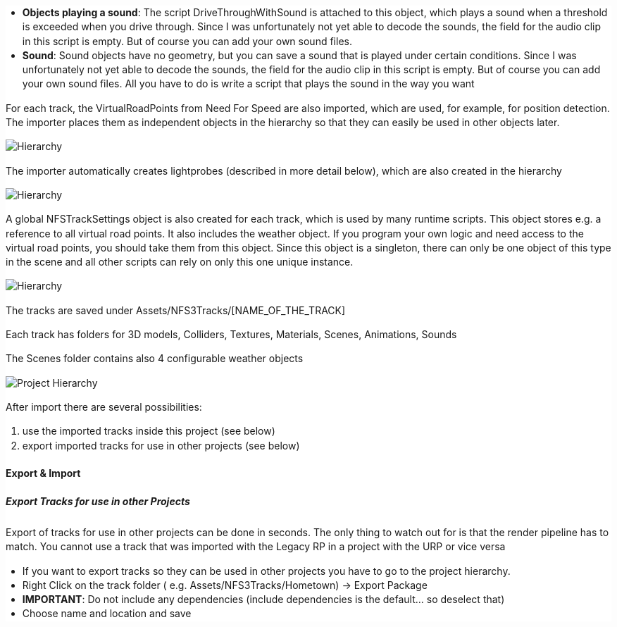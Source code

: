   * **Objects playing a sound**: The script DriveThroughWithSound is attached to this object, which plays a sound when a threshold is exceeded when you drive through. Since I was unfortunately not yet able to decode the sounds, the field for the audio clip in this script is empty. But of course you can add your own sound files.
* **Sound**: Sound objects have no geometry, but you can save a sound that is played under certain conditions. Since I was unfortunately not yet able to decode the sounds, the field for the audio clip in this script is empty. But of course you can add your own sound files. All you have to do is write a script that plays the sound in the way you want

For each track, the VirtualRoadPoints from Need For Speed are also imported, which are used, for example, for position detection. The importer places them as independent objects in the hierarchy so that they can easily be used in other objects later.

![Hierarchy](http://files.fotomartin.eu/nfsimporter/images/hierarchy1.png "Hierarchy")

The importer automatically creates lightprobes (described in more detail below), which are also created in the hierarchy

![Hierarchy](http://files.fotomartin.eu/nfsimporter/images/hierarchy2.png "Hierarchy")

A global NFSTrackSettings object is also created for each track, which is used by many runtime scripts. This object stores e.g. a reference to all virtual road points. It also includes the weather object. If you program your own logic and need access to the virtual road points, you should take them from this object. Since this object is a singleton, there can only be one object of this type in the scene and all other scripts can rely on only this one unique instance.

![Hierarchy](http://files.fotomartin.eu/nfsimporter/images/hierarchy3.png "Hierarchy")

The tracks are saved under Assets/NFS3Tracks/[NAME_OF_THE_TRACK]

Each track has folders for 3D models, Colliders, Textures, Materials, Scenes, Animations, Sounds

The Scenes folder contains also 4 configurable weather objects

![Project Hierarchy](http://files.fotomartin.eu/nfsimporter/images/projecthierarchy0.png "Project Hierarchy")

After import there are several possibilities:

1. use the imported tracks inside this project (see below)
2. export imported tracks for use in other projects (see below)

#### Export & Import

##### Export Tracks for use in other Projects

Export of tracks for use in other projects can be done in seconds. The only thing to watch out for is that the render pipeline has to match. You cannot use a track that was imported with the Legacy RP in a project with the URP or vice versa

* If you want to export tracks so they can be used in other projects you have to go to the project hierarchy.
* Right Click on the track folder ( e.g. Assets/NFS3Tracks/Hometown) -> Export Package
* **IMPORTANT**: Do not include any dependencies (include dependencies is the default... so deselect that)
* Choose name and location and save

